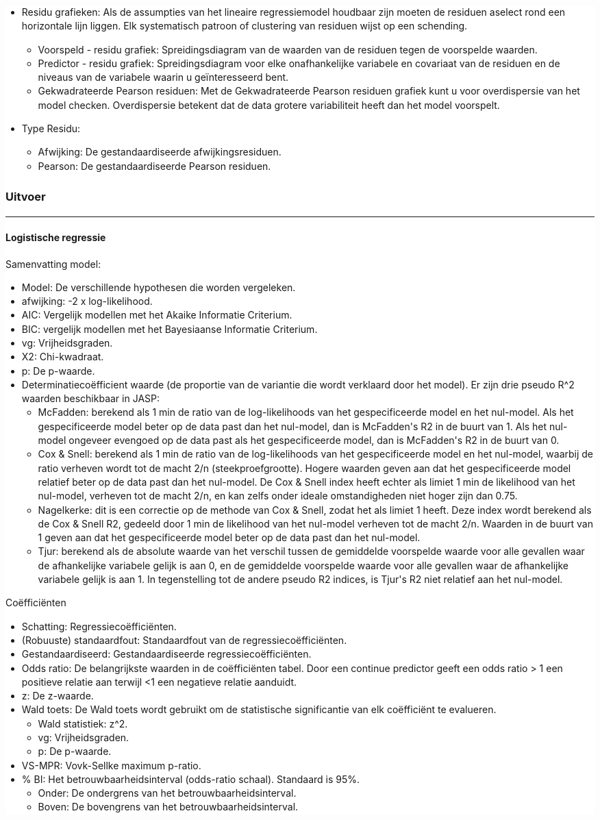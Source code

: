 - Residu grafieken: Als de assumpties van het lineaire regressiemodel houdbaar zijn moeten de residuen aselect rond een horizontale lijn liggen. Elk systematisch patroon of clustering van residuen wijst op een schending.
  - Voorspeld - residu grafiek: Spreidingsdiagram van de waarden van de residuen tegen de voorspelde waarden.
  - Predictor - residu grafiek: Spreidingsdiagram voor elke onafhankelijke variabele en covariaat van de residuen en de niveaus van de variabele waarin u geïnteresseerd bent.
  - Gekwadrateerde Pearson residuen: Met de Gekwadrateerde Pearson residuen grafiek kunt u voor overdispersie van het model checken. Overdispersie betekent dat de data grotere variabiliteit heeft dan het model voorspelt.

- Type Residu:
  - Afwijking: De gestandaardiseerde afwijkingsresiduen.
  - Pearson: De gestandaardiseerde Pearson residuen.

 
### Uitvoer
---

#### Logistische regressie
Samenvatting model: 
- Model: De verschillende hypothesen die worden vergeleken.
- afwijking: -2 x log-likelihood.
- AIC: Vergelijk modellen met het Akaike Informatie Criterium.
- BIC: vergelijk modellen met het Bayesiaanse Informatie Criterium.
- vg: Vrijheidsgraden.
- X2: Chi-kwadraat.
- p: De p-waarde.
- Determinatiecoëfficient waarde (de proportie van de variantie die wordt verklaard door het model). Er zijn drie pseudo R^2 waarden beschikbaar in JASP: 
  - McFadden: berekend als 1 min de ratio van de log-likelihoods van het gespecificeerde model en het nul-model. Als het gespecificeerde model beter op de data past dan het nul-model, dan is McFadden's R2 in de buurt van 1. Als het nul-model ongeveer evengoed op de data past als het gespecificeerde model, dan is McFadden's R2 in de buurt van 0.
  - Cox & Snell: berekend als 1 min de ratio van de log-likelihoods van het gespecificeerde model en het nul-model, waarbij de ratio verheven wordt tot de macht 2/n (steekproefgrootte). Hogere waarden geven aan dat het gespecificeerde model relatief beter op de data past dan het nul-model. De Cox & Snell index heeft echter als limiet 1 min de likelihood van het nul-model, verheven tot de macht 2/n, en kan zelfs onder ideale omstandigheden niet hoger zijn dan 0.75.
  - Nagelkerke: dit is een correctie op de methode van Cox & Snell, zodat het als limiet 1 heeft. Deze index wordt berekend als de Cox & Snell R2, gedeeld door 1 min de likelihood van het nul-model verheven tot de macht 2/n. Waarden in de buurt van 1 geven aan dat het gespecificeerde model beter op de data past dan het nul-model.
  - Tjur: berekend als de absolute waarde van het verschil tussen de gemiddelde voorspelde waarde voor alle gevallen waar de afhankelijke variabele gelijk is aan 0, en de gemiddelde voorspelde waarde voor alle gevallen waar de afhankelijke variabele gelijk is aan 1. In tegenstelling tot de andere pseudo R2 indices, is Tjur's R2 niet relatief aan het nul-model.
 
Coëfficiënten
- Schatting: Regressiecoëfficiënten.
- (Robuuste) standaardfout: Standaardfout van de regressiecoëfficiënten.
- Gestandaardiseerd: Gestandaardiseerde regressiecoëfficiënten.
- Odds ratio: De belangrijkste waarden in de coëfficiënten tabel. Door een continue predictor geeft een odds ratio > 1 een positieve relatie aan terwijl <1 een negatieve relatie aanduidt. 
- z: De z-waarde. 
- Wald toets: De Wald toets wordt gebruikt om de statistische significantie van elk coëfficiënt te evalueren.
  - Wald statistiek: z^2.
  - vg: Vrijheidsgraden.
  - p: De p-waarde.
- VS-MPR: Vovk-Sellke maximum p-ratio.
- % BI: Het betrouwbaarheidsinterval (odds-ratio schaal). Standaard is 95%. 
  - Onder: De ondergrens van het betrouwbaarheidsinterval.
  - Boven: De bovengrens van het betrouwbaarheidsinterval.
   
